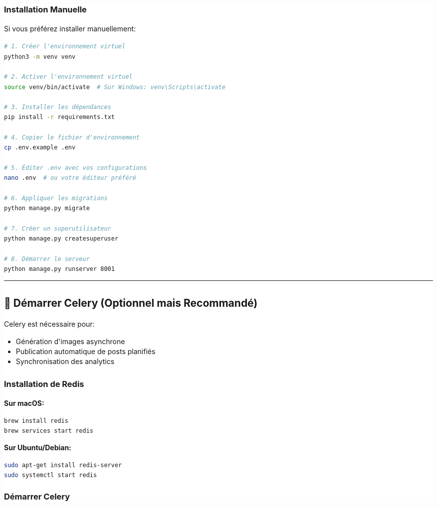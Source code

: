 ### Installation Manuelle

Si vous préférez installer manuellement:

```bash
# 1. Créer l'environnement virtuel
python3 -m venv venv

# 2. Activer l'environnement virtuel
source venv/bin/activate  # Sur Windows: venv\Scripts\activate

# 3. Installer les dépendances
pip install -r requirements.txt

# 4. Copier le fichier d'environnement
cp .env.example .env

# 5. Éditer .env avec vos configurations
nano .env  # ou votre éditeur préféré

# 6. Appliquer les migrations
python manage.py migrate

# 7. Créer un superutilisateur
python manage.py createsuperuser

# 8. Démarrer le serveur
python manage.py runserver 8001
```

---

## 🔄 Démarrer Celery (Optionnel mais Recommandé)

Celery est nécessaire pour:
- Génération d'images asynchrone
- Publication automatique de posts planifiés
- Synchronisation des analytics

### Installation de Redis

**Sur macOS:**
```bash
brew install redis
brew services start redis
```

**Sur Ubuntu/Debian:**
```bash
sudo apt-get install redis-server
sudo systemctl start redis
```

### Démarrer Celery
